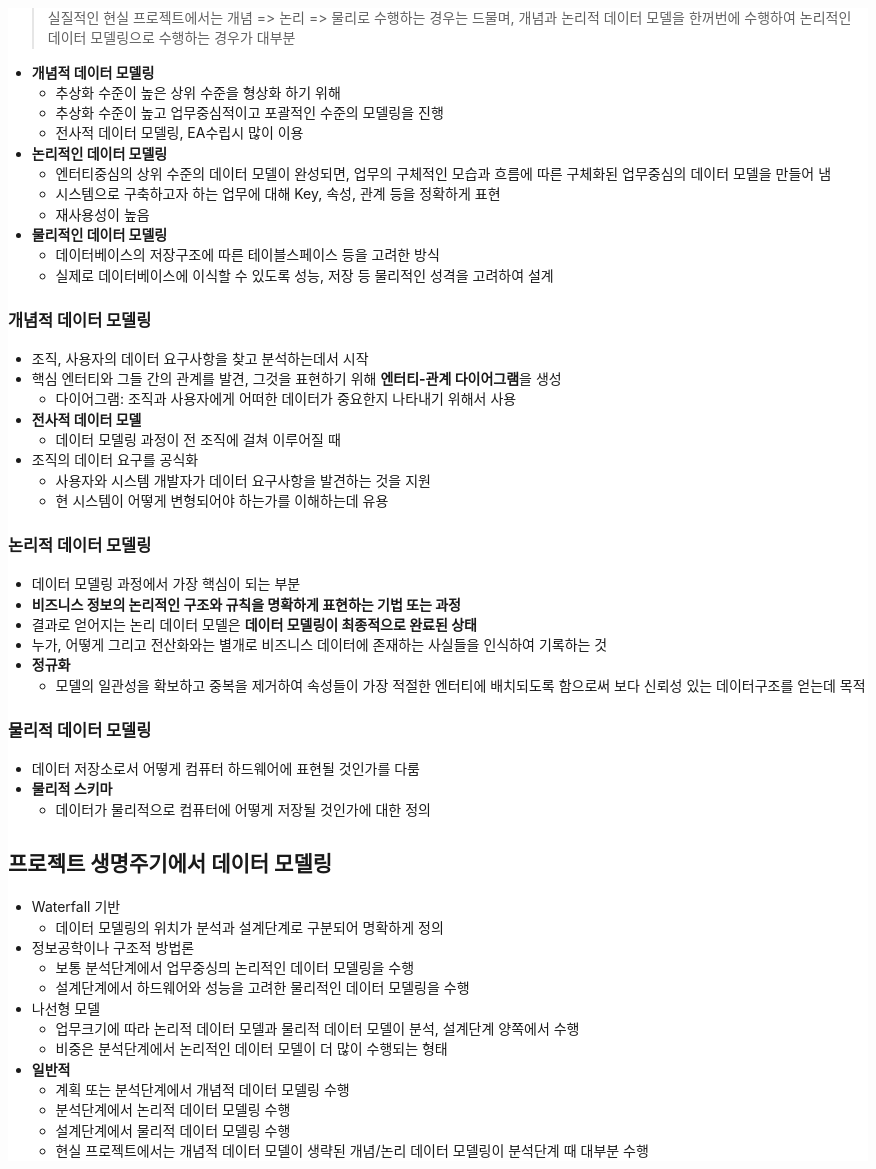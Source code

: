 > 실질적인 현실 프로젝트에서는 개념 => 논리 => 물리로 수행하는 경우는 드물며,
> 개념과 논리적 데이터 모델을 한꺼번에 수행하여 논리적인 데이터 모델링으로 수행하는 경우가 대부분

* **개념적 데이터 모델링**
  * 추상화 수준이 높은 상위 수준을 형상화 하기 위해
  * 추상화 수준이 높고 업무중심적이고 포괄적인 수준의 모델링을 진행
  * 전사적 데이터 모델링, EA수립시 많이 이용
* **논리적인 데이터 모델링**
  * 엔터티중심의 상위 수준의 데이터 모델이 완성되면,
    업무의 구체적인 모습과 흐름에 따른 구체화된 업무중심의 데이터 모델을 만들어 냄
  * 시스템으로 구축하고자 하는 업무에 대해 Key, 속성, 관계 등을 정확하게 표현
  * 재사용성이 높음
* **물리적인 데이터 모델링**
  * 데이터베이스의 저장구조에 따른 테이블스페이스 등을 고려한 방식
  * 실제로 데이터베이스에 이식할 수 있도록 성능, 저장 등 물리적인 성격을 고려하여 설계

### 개념적 데이터 모델링

* 조직, 사용자의 데이터 요구사항을 찾고 분석하는데서 시작
* 핵심 엔터티와 그들 간의 관계를 발견, 그것을 표현하기 위해 **엔터티-관계 다이어그램**을 생성
  * 다이어그램: 조직과 사용자에게 어떠한 데이터가 중요한지 나타내기 위해서 사용
* **전사적 데이터 모델**
  * 데이터 모델링 과정이 전 조직에 걸쳐 이루어질 때
* 조직의 데이터 요구를 공식화
  * 사용자와 시스템 개발자가 데이터 요구사항을 발견하는 것을 지원
  * 현 시스템이 어떻게 변형되어야 하는가를 이해하는데 유용

### 논리적 데이터 모델링

* 데이터 모델링 과정에서 가장 핵심이 되는 부분
* **비즈니스 정보의 논리적인 구조와 규칙을 명확하게 표현하는 기법 또는 과정**
* 결과로 얻어지는 논리 데이터 모델은 **데이터 모델링이 최종적으로 완료된 상태**
* 누가, 어떻게 그리고 전산화와는 별개로 비즈니스 데이터에 존재하는 사실들을 인식하여 기록하는 것
* **정규화**
  * 모델의 일관성을 확보하고 중복을 제거하여 속성들이 가장 적절한 엔터티에 배치되도록 함으로써
    보다 신뢰성 있는 데이터구조를 얻는데 목적

### 물리적 데이터 모델링

* 데이터 저장소로서 어떻게 컴퓨터 하드웨어에 표현될 것인가를 다룸
* **물리적 스키마**
  * 데이터가 물리적으로 컴퓨터에 어떻게 저장될 것인가에 대한 정의

## 프로젝트 생명주기에서 데이터 모델링

* Waterfall 기반
  * 데이터 모델링의 위치가 분석과 설계단계로 구분되어 명확하게 정의
* 정보공학이나 구조적 방법론
  * 보통 분석단계에서 업무중싱믜 논리적인 데이터 모델링을 수행
  * 설계단계에서 하드웨어와 성능을 고려한 물리적인 데이터 모델링을 수행
* 나선형 모델
  * 업무크기에 따라 논리적 데이터 모델과 물리적 데이터 모델이 분석, 설계단계 양쪽에서 수행
  * 비중은 분석단계에서 논리적인 데이터 모델이 더 많이 수행되는 형태
* **일반적**
  * 계획 또는 분석단계에서 개념적 데이터 모델링 수행
  * 분석단계에서 논리적 데이터 모델링 수행
  * 설계단계에서 물리적 데이터 모델링 수행
  * 현실 프로젝트에서는 개념적 데이터 모델이 생략된 개념/논리 데이터 모델링이 분석단계 때 대부분 수행
